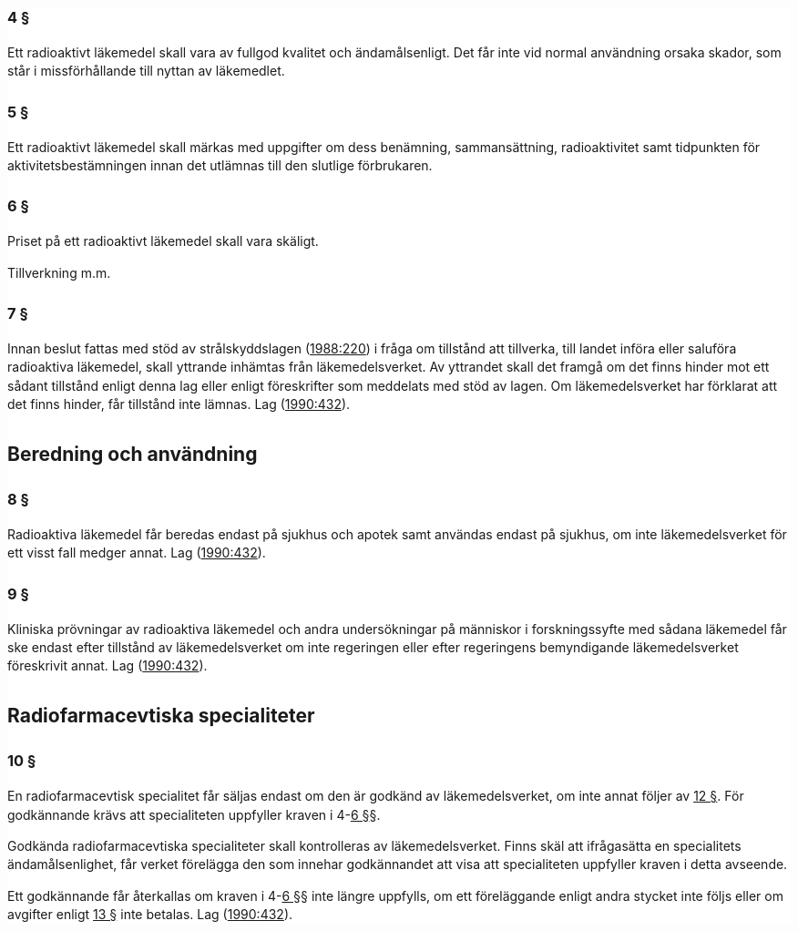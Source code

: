 ### 4 §

Ett radioaktivt läkemedel skall vara av fullgod kvalitet och ändamålsenligt. Det får inte vid normal användning orsaka skador, som står i missförhållande till nyttan av läkemedlet.

### 5 §

Ett radioaktivt läkemedel skall märkas med uppgifter om dess benämning, sammansättning, radioaktivitet samt tidpunkten för aktivitetsbestämningen innan det utlämnas till den slutlige förbrukaren.

### 6 §

Priset på ett radioaktivt läkemedel skall vara skäligt.

Tillverkning m.m.

### 7 §

Innan beslut fattas med stöd av strålskyddslagen ([1988:220](https://selex.se/eli/sfs/1988/220)) i fråga om tillstånd att tillverka, till landet införa eller saluföra radioaktiva läkemedel, skall yttrande inhämtas från läkemedelsverket. Av yttrandet skall det framgå om det finns hinder mot ett sådant tillstånd enligt denna lag eller enligt föreskrifter som meddelats med stöd av lagen. Om läkemedelsverket har förklarat att det finns hinder, får tillstånd inte lämnas. Lag ([1990:432](https://selex.se/eli/sfs/1990/432)).

## Beredning och användning

### 8 §

Radioaktiva läkemedel får beredas endast på sjukhus och apotek samt användas endast på sjukhus, om inte läkemedelsverket för ett visst fall medger annat. Lag ([1990:432](https://selex.se/eli/sfs/1990/432)).

### 9 §

Kliniska prövningar av radioaktiva läkemedel och andra undersökningar på människor i forskningssyfte med sådana läkemedel får ske endast efter tillstånd av läkemedelsverket om inte regeringen eller efter regeringens bemyndigande läkemedelsverket föreskrivit annat. Lag ([1990:432](https://selex.se/eli/sfs/1990/432)).

## Radiofarmacevtiska specialiteter

### 10 §

En radiofarmacevtisk specialitet får säljas endast om den är godkänd av läkemedelsverket, om inte annat följer av [12 §](#12). För godkännande krävs att specialiteten uppfyller kraven i 4-[6 §](#6)§.

Godkända radiofarmacevtiska specialiteter skall kontrolleras av läkemedelsverket. Finns skäl att ifrågasätta en specialitets ändamålsenlighet, får verket förelägga den som innehar godkännandet att visa att specialiteten uppfyller kraven i detta avseende.

Ett godkännande får återkallas om kraven i 4-[6 §](#6)§ inte längre uppfylls, om ett föreläggande enligt andra stycket inte följs eller om avgifter enligt [13 §](#13) inte betalas. Lag ([1990:432](https://selex.se/eli/sfs/1990/432)).
